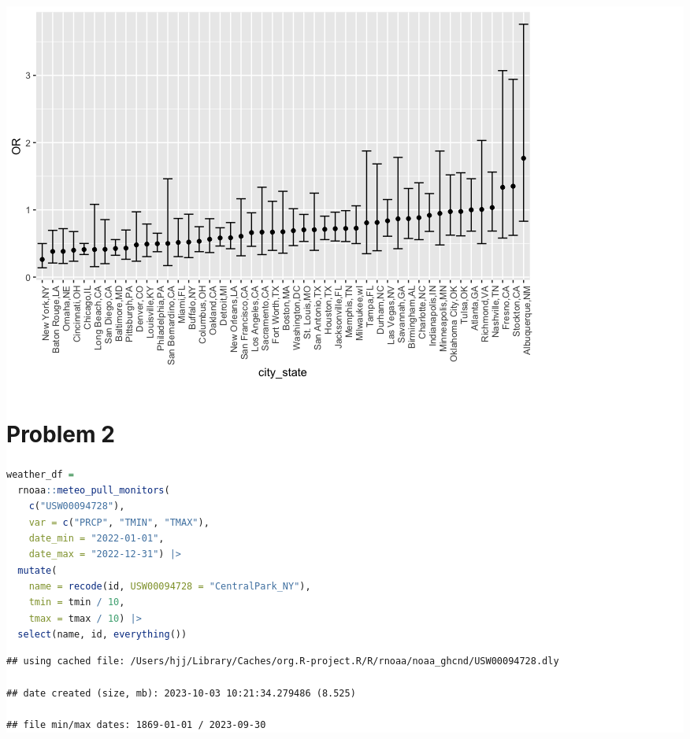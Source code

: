 ![](hw6_files/figure-gfm/unnamed-chunk-5-1.png)

# Problem 2

``` r
weather_df = 
  rnoaa::meteo_pull_monitors(
    c("USW00094728"),
    var = c("PRCP", "TMIN", "TMAX"), 
    date_min = "2022-01-01",
    date_max = "2022-12-31") |>
  mutate(
    name = recode(id, USW00094728 = "CentralPark_NY"),
    tmin = tmin / 10,
    tmax = tmax / 10) |>
  select(name, id, everything())
```

    ## using cached file: /Users/hjj/Library/Caches/org.R-project.R/R/rnoaa/noaa_ghcnd/USW00094728.dly

    ## date created (size, mb): 2023-10-03 10:21:34.279486 (8.525)

    ## file min/max dates: 1869-01-01 / 2023-09-30
